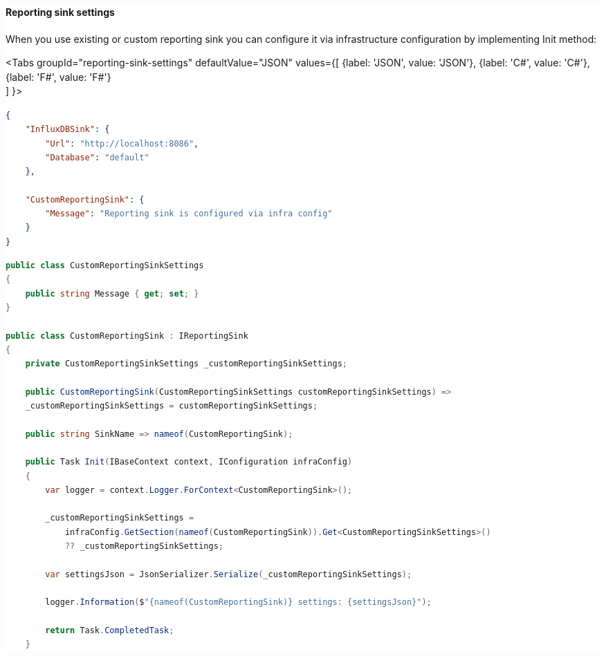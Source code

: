 
</TabItem>

</Tabs>

#### Reporting sink settings

When you use existing or custom reporting sink you can configure it via infrastructure configuration by implementing Init method:

<Tabs
  groupId="reporting-sink-settings"
  defaultValue="JSON"
  values={[
    {label: 'JSON', value: 'JSON'},
    {label: 'C#', value: 'C#'},
    {label: 'F#', value: 'F#'}   
  ]
}>

<TabItem value="JSON">

```json title="infra-config.json"
{
    "InfluxDBSink": {
        "Url": "http://localhost:8086",
        "Database": "default"
    },

    "CustomReportingSink": {
        "Message": "Reporting sink is configured via infra config"
    }
}
```

</TabItem>

<TabItem value="C#">

```csharp title="Program.cs"
public class CustomReportingSinkSettings
{
    public string Message { get; set; }
}

public class CustomReportingSink : IReportingSink
{
    private CustomReportingSinkSettings _customReportingSinkSettings;

    public CustomReportingSink(CustomReportingSinkSettings customReportingSinkSettings) =>
    _customReportingSinkSettings = customReportingSinkSettings;

    public string SinkName => nameof(CustomReportingSink);

    public Task Init(IBaseContext context, IConfiguration infraConfig)
    {
        var logger = context.Logger.ForContext<CustomReportingSink>();

        _customReportingSinkSettings =
            infraConfig.GetSection(nameof(CustomReportingSink)).Get<CustomReportingSinkSettings>()
            ?? _customReportingSinkSettings;

        var settingsJson = JsonSerializer.Serialize(_customReportingSinkSettings);

        logger.Information($"{nameof(CustomReportingSink)} settings: {settingsJson}");

        return Task.CompletedTask;
    }
```